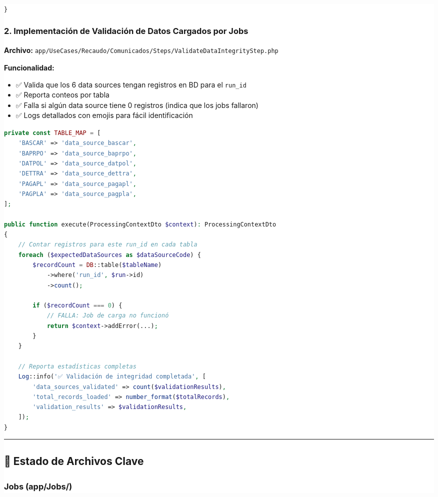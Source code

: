 ```php
}
```

### 2. Implementación de Validación de Datos Cargados por Jobs

**Archivo:** `app/UseCases/Recaudo/Comunicados/Steps/ValidateDataIntegrityStep.php`

**Funcionalidad:**
- ✅ Valida que los 6 data sources tengan registros en BD para el `run_id`
- ✅ Reporta conteos por tabla
- ✅ Falla si algún data source tiene 0 registros (indica que los jobs fallaron)
- ✅ Logs detallados con emojis para fácil identificación

```php
private const TABLE_MAP = [
    'BASCAR' => 'data_source_bascar',
    'BAPRPO' => 'data_source_baprpo',
    'DATPOL' => 'data_source_datpol',
    'DETTRA' => 'data_source_dettra',
    'PAGAPL' => 'data_source_pagapl',
    'PAGPLA' => 'data_source_pagpla',
];

public function execute(ProcessingContextDto $context): ProcessingContextDto
{
    // Contar registros para este run_id en cada tabla
    foreach ($expectedDataSources as $dataSourceCode) {
        $recordCount = DB::table($tableName)
            ->where('run_id', $run->id)
            ->count();

        if ($recordCount === 0) {
            // FALLA: Job de carga no funcionó
            return $context->addError(...);
        }
    }

    // Reporta estadísticas completas
    Log::info('✅ Validación de integridad completada', [
        'data_sources_validated' => count($validationResults),
        'total_records_loaded' => number_format($totalRecords),
        'validation_results' => $validationResults,
    ]);
}
```

---

## 📁 Estado de Archivos Clave

### Jobs (app/Jobs/)
